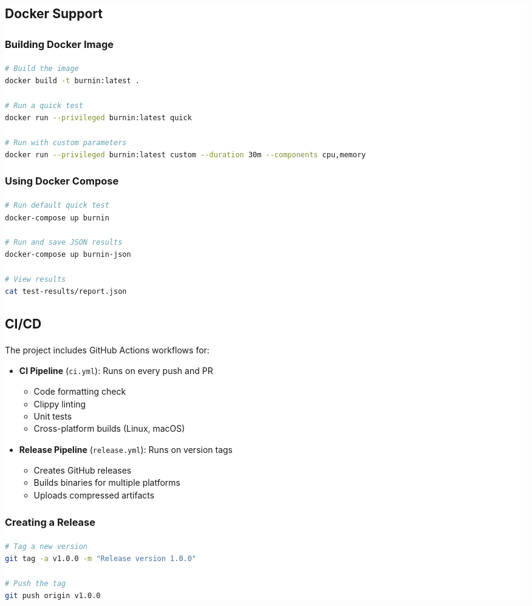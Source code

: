 ## Docker Support

### Building Docker Image

```bash
# Build the image
docker build -t burnin:latest .

# Run a quick test
docker run --privileged burnin:latest quick

# Run with custom parameters
docker run --privileged burnin:latest custom --duration 30m --components cpu,memory
```

### Using Docker Compose

```bash
# Run default quick test
docker-compose up burnin

# Run and save JSON results
docker-compose up burnin-json

# View results
cat test-results/report.json
```

## CI/CD

The project includes GitHub Actions workflows for:

- **CI Pipeline** (`ci.yml`): Runs on every push and PR
  - Code formatting check
  - Clippy linting
  - Unit tests
  - Cross-platform builds (Linux, macOS)
  
- **Release Pipeline** (`release.yml`): Runs on version tags
  - Creates GitHub releases
  - Builds binaries for multiple platforms
  - Uploads compressed artifacts

### Creating a Release

```bash
# Tag a new version
git tag -a v1.0.0 -m "Release version 1.0.0"

# Push the tag
git push origin v1.0.0
```
